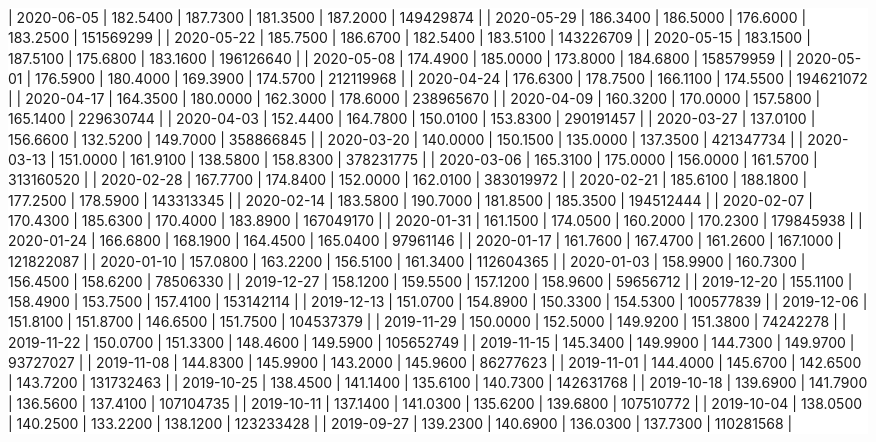 | 2020-06-05 | 182.5400 | 187.7300 | 181.3500 | 187.2000 | 149429874 |
| 2020-05-29 | 186.3400 | 186.5000 | 176.6000 | 183.2500 | 151569299 |
| 2020-05-22 | 185.7500 | 186.6700 | 182.5400 | 183.5100 | 143226709 |
| 2020-05-15 | 183.1500 | 187.5100 | 175.6800 | 183.1600 | 196126640 |
| 2020-05-08 | 174.4900 | 185.0000 | 173.8000 | 184.6800 | 158579959 |
| 2020-05-01 | 176.5900 | 180.4000 | 169.3900 | 174.5700 | 212119968 |
| 2020-04-24 | 176.6300 | 178.7500 | 166.1100 | 174.5500 | 194621072 |
| 2020-04-17 | 164.3500 | 180.0000 | 162.3000 | 178.6000 | 238965670 |
| 2020-04-09 | 160.3200 | 170.0000 | 157.5800 | 165.1400 | 229630744 |
| 2020-04-03 | 152.4400 | 164.7800 | 150.0100 | 153.8300 | 290191457 |
| 2020-03-27 | 137.0100 | 156.6600 | 132.5200 | 149.7000 | 358866845 |
| 2020-03-20 | 140.0000 | 150.1500 | 135.0000 | 137.3500 | 421347734 |
| 2020-03-13 | 151.0000 | 161.9100 | 138.5800 | 158.8300 | 378231775 |
| 2020-03-06 | 165.3100 | 175.0000 | 156.0000 | 161.5700 | 313160520 |
| 2020-02-28 | 167.7700 | 174.8400 | 152.0000 | 162.0100 | 383019972 |
| 2020-02-21 | 185.6100 | 188.1800 | 177.2500 | 178.5900 | 143313345 |
| 2020-02-14 | 183.5800 | 190.7000 | 181.8500 | 185.3500 | 194512444 |
| 2020-02-07 | 170.4300 | 185.6300 | 170.4000 | 183.8900 | 167049170 |
| 2020-01-31 | 161.1500 | 174.0500 | 160.2000 | 170.2300 | 179845938 |
| 2020-01-24 | 166.6800 | 168.1900 | 164.4500 | 165.0400 | 97961146 |
| 2020-01-17 | 161.7600 | 167.4700 | 161.2600 | 167.1000 | 121822087 |
| 2020-01-10 | 157.0800 | 163.2200 | 156.5100 | 161.3400 | 112604365 |
| 2020-01-03 | 158.9900 | 160.7300 | 156.4500 | 158.6200 | 78506330 |
| 2019-12-27 | 158.1200 | 159.5500 | 157.1200 | 158.9600 | 59656712 |
| 2019-12-20 | 155.1100 | 158.4900 | 153.7500 | 157.4100 | 153142114 |
| 2019-12-13 | 151.0700 | 154.8900 | 150.3300 | 154.5300 | 100577839 |
| 2019-12-06 | 151.8100 | 151.8700 | 146.6500 | 151.7500 | 104537379 |
| 2019-11-29 | 150.0000 | 152.5000 | 149.9200 | 151.3800 | 74242278 |
| 2019-11-22 | 150.0700 | 151.3300 | 148.4600 | 149.5900 | 105652749 |
| 2019-11-15 | 145.3400 | 149.9900 | 144.7300 | 149.9700 | 93727027 |
| 2019-11-08 | 144.8300 | 145.9900 | 143.2000 | 145.9600 | 86277623 |
| 2019-11-01 | 144.4000 | 145.6700 | 142.6500 | 143.7200 | 131732463 |
| 2019-10-25 | 138.4500 | 141.1400 | 135.6100 | 140.7300 | 142631768 |
| 2019-10-18 | 139.6900 | 141.7900 | 136.5600 | 137.4100 | 107104735 |
| 2019-10-11 | 137.1400 | 141.0300 | 135.6200 | 139.6800 | 107510772 |
| 2019-10-04 | 138.0500 | 140.2500 | 133.2200 | 138.1200 | 123233428 |
| 2019-09-27 | 139.2300 | 140.6900 | 136.0300 | 137.7300 | 110281568 |